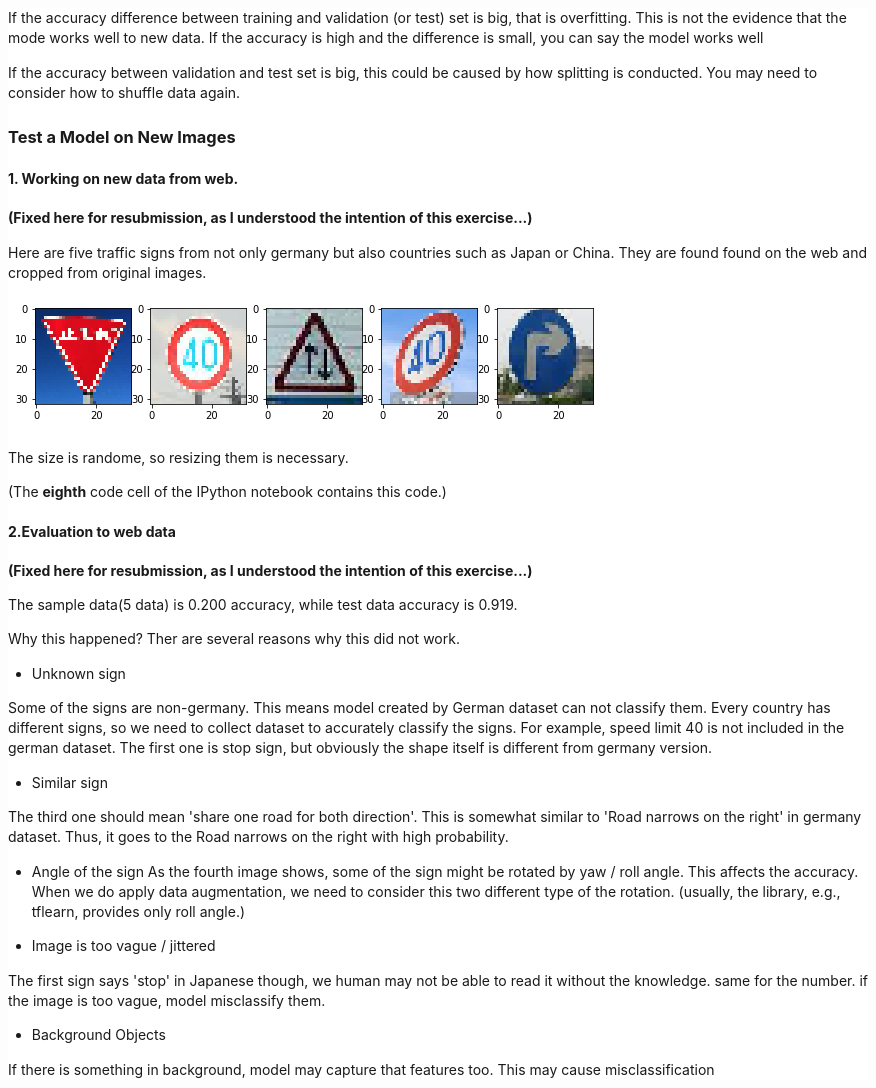 If the accuracy difference between training and validation (or test) set is big, that is overfitting. This is not the evidence that the mode works well to new data. If the accuracy is high and the difference is small, you can say the model works well

If the accuracy between validation and test set is big, this could be caused by how splitting is conducted. You may need to consider how to shuffle data again.


### Test a Model on New Images

#### 1. Working on new data from web.

**(Fixed here for resubmission, as I understood the intention of this exercise...)**

Here are five traffic signs from not only germany but also countries such as Japan or China.
They are found found on the web and cropped from original images.

![alt text][img4]

The size is randome, so resizing them is necessary.

(The **eighth** code cell of the IPython notebook contains this code.)


#### 2.Evaluation to web data

**(Fixed here for resubmission, as I understood the intention of this exercise...)**

The sample data(5 data) is 0.200 accuracy, while test data accuracy is 0.919.

Why this happened? Ther are several reasons why this did not work.

* Unknown sign

Some of the signs are non-germany. This means model created by German dataset can not classify them. Every country has different signs, so we need to collect dataset to accurately classify the signs.
For example, speed limit 40 is not included in the german dataset.
The first one is stop sign, but obviously the shape itself is different from germany version.

* Similar sign

The third one should mean 'share one road for both direction'.
This is somewhat similar to 'Road narrows on the right' in germany dataset.
Thus, it goes to the Road narrows on the right with high probability.

* Angle of the sign
As the fourth image shows, some of the sign might be rotated by yaw / roll angle.
This affects the accuracy.
When we do apply data augmentation, we need to consider this two different type of the rotation.
(usually, the library, e.g., tflearn, provides only roll angle.)

* Image is too vague / jittered

The first sign says 'stop' in Japanese though, we human may not be able to read it without the knowledge. same for the number. if the image is too vague, model misclassify them.

* Background Objects

If there is something in background, model may capture that features too. This may cause misclassification


[//]: # (Image References)
[image1]: ./examples/visualization.jpg "Visualization"
[image2]: ./examples/grayscale.jpg "Grayscaling"
[image3]: ./examples/random_noise.jpg "Random Noise"
[image4]: ./examples/placeholder.png "Traffic Sign 1"
[image5]: ./examples/placeholder.png "Traffic Sign 2"
[image6]: ./examples/placeholder.png "Traffic Sign 3"
[image7]: ./examples/placeholder.png "Traffic Sign 4"
[image8]: ./examples/placeholder.png "Traffic Sign 5"
[img1]: ./figure/label_data_num.png "Data Exploration"
[img2]: ./figure/sample_color2gray.png "Sample data of color conversion"
[img3]: ./figure/confusion_matrix_before.png "Confusion Matrix"
[img4]: ./figure/sample_webdata2.png "new sample of german signals"
[img5]: ./figure/feature_map.png "Sample of Feature Map"
[img6]: ./figure/softmax_example.png "example of softmax function"